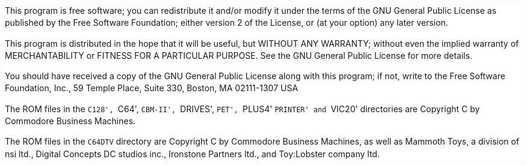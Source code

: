   This program is free software; you can redistribute it and/or
  modify it under the terms of the GNU General Public License as
  published by the Free Software Foundation; either version 2 of the
  License, or (at your option) any later version.

  This program is distributed in the hope that it will be useful,
  but WITHOUT ANY WARRANTY; without even the implied warranty of
  MERCHANTABILITY or FITNESS FOR A PARTICULAR PURPOSE.  See the
  GNU General Public License for more details.

  You should have received a copy of the GNU General Public License
  along with this program; if not, write to the Free Software
  Foundation, Inc., 59 Temple Place, Suite 330, Boston, MA
  02111-1307  USA

 The ROM files in the `C128', `C64', `CBM-II', `DRIVES', `PET', `PLUS4'
 `PRINTER' and `VIC20' directories are Copyright C by Commodore
 Business Machines.

 The ROM files in the `C64DTV` directory are Copyright C by Commodore
 Business Machines, as well as Mammoth Toys, a division of nsi ltd.,
 Digital Concepts DC studios inc., Ironstone Partners ltd., and
 Toy:Lobster company ltd.

